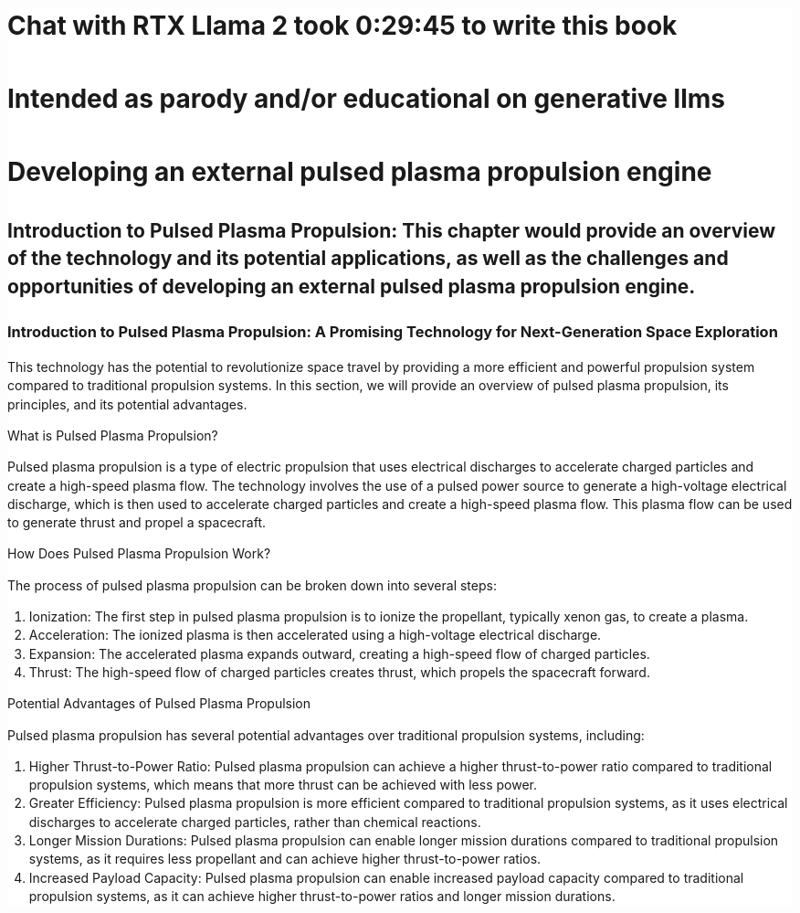 # Chat with RTX Llama 2 took 0:29:45 to write this book
# Intended as parody and/or educational on generative llms
# Developing an external pulsed plasma propulsion engine
## Introduction to Pulsed Plasma Propulsion: This chapter would provide an overview of the technology and its potential applications, as well as the challenges and opportunities of developing an external pulsed plasma propulsion engine.
### Introduction to Pulsed Plasma Propulsion: A Promising Technology for Next-Generation Space Exploration
This technology has the potential to revolutionize space travel by providing a more efficient and powerful propulsion system compared to traditional propulsion systems. In this section, we will provide an overview of pulsed plasma propulsion, its principles, and its potential advantages.

What is Pulsed Plasma Propulsion?

Pulsed plasma propulsion is a type of electric propulsion that uses electrical discharges to accelerate charged particles and create a high-speed plasma flow. The technology involves the use of a pulsed power source to generate a high-voltage electrical discharge, which is then used to accelerate charged particles and create a high-speed plasma flow. This plasma flow can be used to generate thrust and propel a spacecraft.

How Does Pulsed Plasma Propulsion Work?

The process of pulsed plasma propulsion can be broken down into several steps:

1. Ionization: The first step in pulsed plasma propulsion is to ionize the propellant, typically xenon gas, to create a plasma.
2. Acceleration: The ionized plasma is then accelerated using a high-voltage electrical discharge.
3. Expansion: The accelerated plasma expands outward, creating a high-speed flow of charged particles.
4. Thrust: The high-speed flow of charged particles creates thrust, which propels the spacecraft forward.

Potential Advantages of Pulsed Plasma Propulsion

Pulsed plasma propulsion has several potential advantages over traditional propulsion systems, including:

1. Higher Thrust-to-Power Ratio: Pulsed plasma propulsion can achieve a higher thrust-to-power ratio compared to traditional propulsion systems, which means that more thrust can be achieved with less power.
2. Greater Efficiency: Pulsed plasma propulsion is more efficient compared to traditional propulsion systems, as it uses electrical discharges to accelerate charged particles, rather than chemical reactions.
3. Longer Mission Durations: Pulsed plasma propulsion can enable longer mission durations compared to traditional propulsion systems, as it requires less propellant and can achieve higher thrust-to-power ratios.
4. Increased Payload Capacity: Pulsed plasma propulsion can enable increased payload capacity compared to traditional propulsion systems, as it can achieve higher thrust-to-power ratios and longer mission durations.
